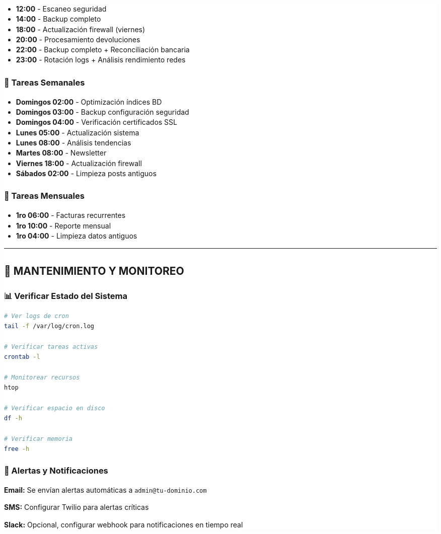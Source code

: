 - **12:00** - Escaneo seguridad
- **14:00** - Backup completo
- **18:00** - Actualización firewall (viernes)
- **20:00** - Procesamiento devoluciones
- **22:00** - Backup completo + Reconciliación bancaria
- **23:00** - Rotación logs + Análisis rendimiento redes

### 📅 Tareas Semanales
- **Domingos 02:00** - Optimización índices BD
- **Domingos 03:00** - Backup configuración seguridad
- **Domingos 04:00** - Verificación certificados SSL
- **Lunes 05:00** - Actualización sistema
- **Lunes 08:00** - Análisis tendencias
- **Martes 08:00** - Newsletter
- **Viernes 18:00** - Actualización firewall
- **Sábados 02:00** - Limpieza posts antiguos

### 📅 Tareas Mensuales
- **1ro 06:00** - Facturas recurrentes
- **1ro 10:00** - Reporte mensual
- **1ro 04:00** - Limpieza datos antiguos

---

## 🔧 MANTENIMIENTO Y MONITOREO

### 📊 Verificar Estado del Sistema
```bash
# Ver logs de cron
tail -f /var/log/cron.log

# Verificar tareas activas
crontab -l

# Monitorear recursos
htop

# Verificar espacio en disco
df -h

# Verificar memoria
free -h
```

### 🚨 Alertas y Notificaciones

**Email:** Se envían alertas automáticas a `admin@tu-dominio.com`

**SMS:** Configurar Twilio para alertas críticas

**Slack:** Opcional, configurar webhook para notificaciones en tiempo real
